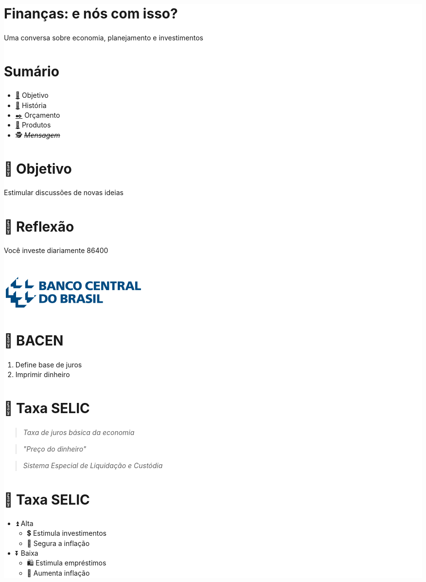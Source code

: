# Finanças: e nós com isso?

Uma conversa sobre economia, planejamento e investimentos

# Sumário

- [🎯](#objetivo) Objetivo
- [📜](#bacen) História
- [✒️](#orçamento) Orçamento
- [🛒](#vamos-as-compras) Produtos
- 🕵️ *~~Mensagem~~*

# 🎯 Objetivo

Estimular discussões de novas ideias

# 🤔 Reflexão

Você investe diariamente 86400

#

![](./assets/financas/bacen.svg)

# 🏦 BACEN

1. Define base de juros
2. Imprimir dinheiro

# 🧾 Taxa SELIC

>  *Taxa de juros básica da economia*

>  *"Preço do dinheiro"*

>  *Sistema Especial de Liquidação e Custódia*



# 🧾 Taxa SELIC

- ⏫ Alta 
  - 💲 Estimula investimentos
  - 🛑 Segura a inflação
- ⏬ Baixa
  - 🛍️ Estimula empréstimos
  - 🦈 Aumenta inflação
